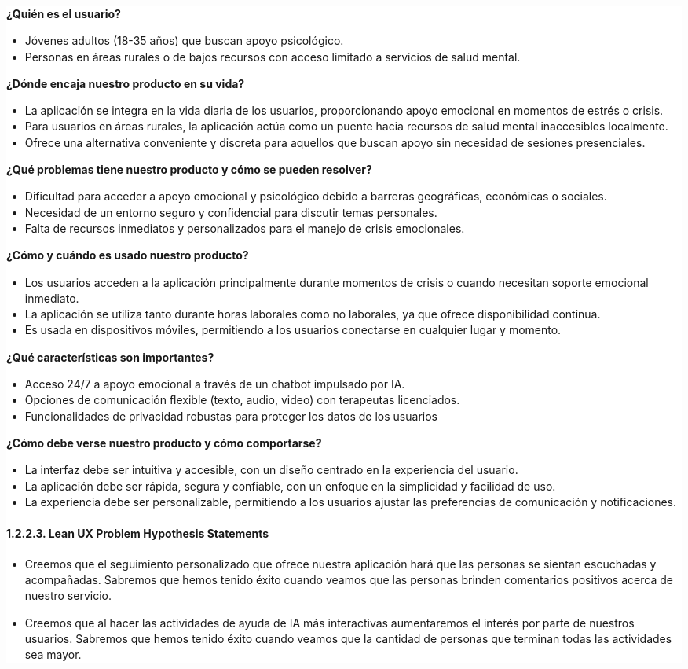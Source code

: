 **¿Quién es el usuario?**

- Jóvenes adultos (18-35 años) que buscan apoyo psicológico.
- Personas en áreas rurales o de bajos recursos con acceso limitado a servicios de salud
mental.

**¿Dónde encaja nuestro producto en su vida?**

- La aplicación se integra en la vida diaria de los usuarios, proporcionando apoyo
emocional en momentos de estrés o crisis.
- Para usuarios en áreas rurales, la aplicación actúa como un puente hacia recursos de
salud mental inaccesibles localmente.
- Ofrece una alternativa conveniente y discreta para aquellos que buscan apoyo sin
necesidad de sesiones presenciales.

**¿Qué problemas tiene nuestro producto y cómo se pueden resolver?**

- Dificultad para acceder a apoyo emocional y psicológico debido a barreras geográficas,
económicas o sociales.
- Necesidad de un entorno seguro y confidencial para discutir temas personales.
- Falta de recursos inmediatos y personalizados para el manejo de crisis emocionales.

**¿Cómo y cuándo es usado nuestro producto?**

- Los usuarios acceden a la aplicación principalmente durante momentos de crisis o
cuando necesitan soporte emocional inmediato.
- La aplicación se utiliza tanto durante horas laborales como no laborales, ya que ofrece
disponibilidad continua.
- Es usada en dispositivos móviles, permitiendo a los usuarios conectarse en cualquier
lugar y momento.

**¿Qué características son importantes?**

- Acceso 24/7 a apoyo emocional a través de un chatbot impulsado por IA.
- Opciones de comunicación flexible (texto, audio, video) con terapeutas licenciados.
- Funcionalidades de privacidad robustas para proteger los datos de los usuarios

**¿Cómo debe verse nuestro producto y cómo comportarse?**

- La interfaz debe ser intuitiva y accesible, con un diseño centrado en la experiencia del
usuario.
- La aplicación debe ser rápida, segura y confiable, con un enfoque en la simplicidad y
facilidad de uso.
- La experiencia debe ser personalizable, permitiendo a los usuarios ajustar las
preferencias de comunicación y notificaciones.

#### 1.2.2.3. Lean UX Problem Hypothesis Statements

- Creemos que el seguimiento personalizado que ofrece nuestra aplicación hará que las personas se
sientan escuchadas y acompañadas. Sabremos que hemos tenido éxito cuando veamos que las personas brinden comentarios positivos
acerca de nuestro servicio.

- Creemos que al hacer las actividades de ayuda de IA más interactivas aumentaremos el interés por
parte de nuestros usuarios.
Sabremos que hemos tenido éxito cuando veamos que la cantidad de personas que terminan todas
las actividades sea mayor.
